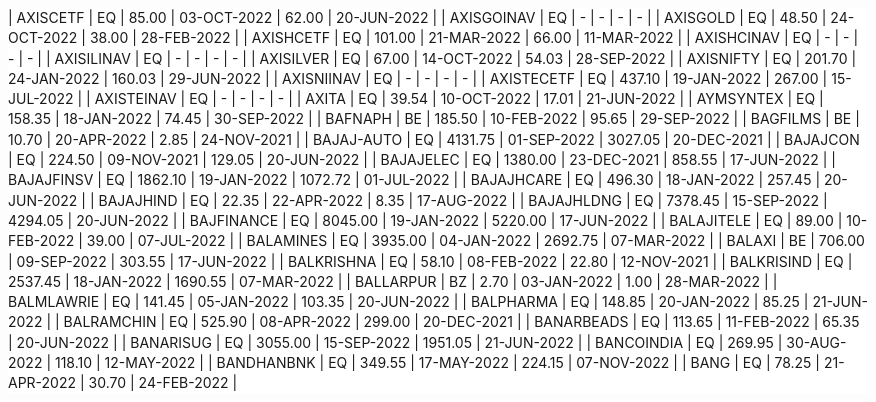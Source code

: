 | AXISCETF | EQ | 85.00 | 03-OCT-2022 | 62.00 | 20-JUN-2022 |
| AXISGOINAV | EQ | - | - | - | - |
| AXISGOLD | EQ | 48.50 | 24-OCT-2022 | 38.00 | 28-FEB-2022 |
| AXISHCETF | EQ | 101.00 | 21-MAR-2022 | 66.00 | 11-MAR-2022 |
| AXISHCINAV | EQ | - | - | - | - |
| AXISILINAV | EQ | - | - | - | - |
| AXISILVER | EQ | 67.00 | 14-OCT-2022 | 54.03 | 28-SEP-2022 |
| AXISNIFTY | EQ | 201.70 | 24-JAN-2022 | 160.03 | 29-JUN-2022 |
| AXISNIINAV | EQ | - | - | - | - |
| AXISTECETF | EQ | 437.10 | 19-JAN-2022 | 267.00 | 15-JUL-2022 |
| AXISTEINAV | EQ | - | - | - | - |
| AXITA | EQ | 39.54 | 10-OCT-2022 | 17.01 | 21-JUN-2022 |
| AYMSYNTEX | EQ | 158.35 | 18-JAN-2022 | 74.45 | 30-SEP-2022 |
| BAFNAPH | BE | 185.50 | 10-FEB-2022 | 95.65 | 29-SEP-2022 |
| BAGFILMS | BE | 10.70 | 20-APR-2022 | 2.85 | 24-NOV-2021 |
| BAJAJ-AUTO | EQ | 4131.75 | 01-SEP-2022 | 3027.05 | 20-DEC-2021 |
| BAJAJCON | EQ | 224.50 | 09-NOV-2021 | 129.05 | 20-JUN-2022 |
| BAJAJELEC | EQ | 1380.00 | 23-DEC-2021 | 858.55 | 17-JUN-2022 |
| BAJAJFINSV | EQ | 1862.10 | 19-JAN-2022 | 1072.72 | 01-JUL-2022 |
| BAJAJHCARE | EQ | 496.30 | 18-JAN-2022 | 257.45 | 20-JUN-2022 |
| BAJAJHIND | EQ | 22.35 | 22-APR-2022 | 8.35 | 17-AUG-2022 |
| BAJAJHLDNG | EQ | 7378.45 | 15-SEP-2022 | 4294.05 | 20-JUN-2022 |
| BAJFINANCE | EQ | 8045.00 | 19-JAN-2022 | 5220.00 | 17-JUN-2022 |
| BALAJITELE | EQ | 89.00 | 10-FEB-2022 | 39.00 | 07-JUL-2022 |
| BALAMINES | EQ | 3935.00 | 04-JAN-2022 | 2692.75 | 07-MAR-2022 |
| BALAXI | BE | 706.00 | 09-SEP-2022 | 303.55 | 17-JUN-2022 |
| BALKRISHNA | EQ | 58.10 | 08-FEB-2022 | 22.80 | 12-NOV-2021 |
| BALKRISIND | EQ | 2537.45 | 18-JAN-2022 | 1690.55 | 07-MAR-2022 |
| BALLARPUR | BZ | 2.70 | 03-JAN-2022 | 1.00 | 28-MAR-2022 |
| BALMLAWRIE | EQ | 141.45 | 05-JAN-2022 | 103.35 | 20-JUN-2022 |
| BALPHARMA | EQ | 148.85 | 20-JAN-2022 | 85.25 | 21-JUN-2022 |
| BALRAMCHIN | EQ | 525.90 | 08-APR-2022 | 299.00 | 20-DEC-2021 |
| BANARBEADS | EQ | 113.65 | 11-FEB-2022 | 65.35 | 20-JUN-2022 |
| BANARISUG | EQ | 3055.00 | 15-SEP-2022 | 1951.05 | 21-JUN-2022 |
| BANCOINDIA | EQ | 269.95 | 30-AUG-2022 | 118.10 | 12-MAY-2022 |
| BANDHANBNK | EQ | 349.55 | 17-MAY-2022 | 224.15 | 07-NOV-2022 |
| BANG | EQ | 78.25 | 21-APR-2022 | 30.70 | 24-FEB-2022 |